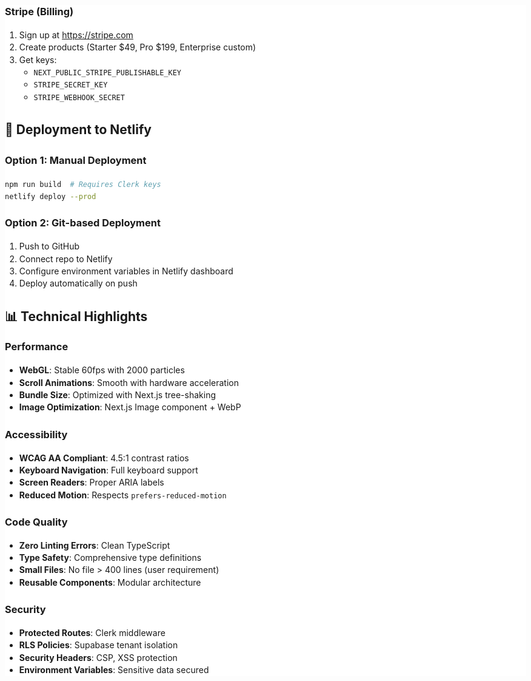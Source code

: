 ### Stripe (Billing)
1. Sign up at https://stripe.com
2. Create products (Starter $49, Pro $199, Enterprise custom)
3. Get keys:
   - `NEXT_PUBLIC_STRIPE_PUBLISHABLE_KEY`
   - `STRIPE_SECRET_KEY`
   - `STRIPE_WEBHOOK_SECRET`

## 🎯 Deployment to Netlify

### Option 1: Manual Deployment
```bash
npm run build  # Requires Clerk keys
netlify deploy --prod
```

### Option 2: Git-based Deployment
1. Push to GitHub
2. Connect repo to Netlify
3. Configure environment variables in Netlify dashboard
4. Deploy automatically on push

## 📊 Technical Highlights

### Performance
- **WebGL**: Stable 60fps with 2000 particles
- **Scroll Animations**: Smooth with hardware acceleration
- **Bundle Size**: Optimized with Next.js tree-shaking
- **Image Optimization**: Next.js Image component + WebP

### Accessibility
- **WCAG AA Compliant**: 4.5:1 contrast ratios
- **Keyboard Navigation**: Full keyboard support
- **Screen Readers**: Proper ARIA labels
- **Reduced Motion**: Respects `prefers-reduced-motion`

### Code Quality
- **Zero Linting Errors**: Clean TypeScript
- **Type Safety**: Comprehensive type definitions
- **Small Files**: No file > 400 lines (user requirement)
- **Reusable Components**: Modular architecture

### Security
- **Protected Routes**: Clerk middleware
- **RLS Policies**: Supabase tenant isolation
- **Security Headers**: CSP, XSS protection
- **Environment Variables**: Sensitive data secured
